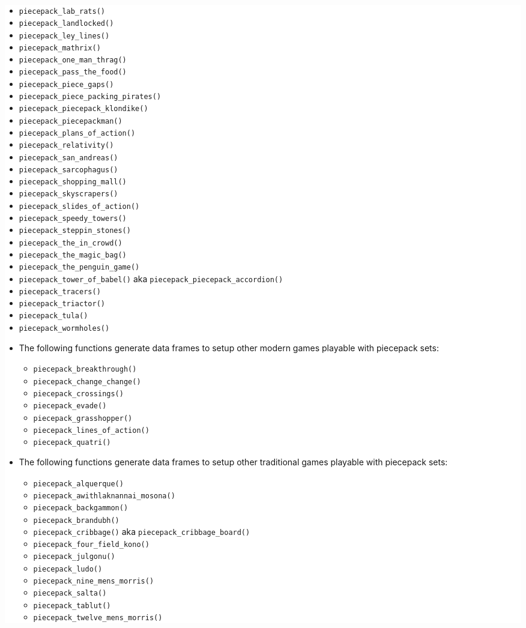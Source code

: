   + `piecepack_lab_rats()`
  + `piecepack_landlocked()`
  + `piecepack_ley_lines()`
  + `piecepack_mathrix()`
  + `piecepack_one_man_thrag()`
  + `piecepack_pass_the_food()`
  + `piecepack_piece_gaps()`
  + `piecepack_piece_packing_pirates()`
  + `piecepack_piecepack_klondike()`
  + `piecepack_piecepackman()`
  + `piecepack_plans_of_action()`
  + `piecepack_relativity()`
  + `piecepack_san_andreas()`
  + `piecepack_sarcophagus()`
  + `piecepack_shopping_mall()`
  + `piecepack_skyscrapers()`
  + `piecepack_slides_of_action()`
  + `piecepack_speedy_towers()`
  + `piecepack_steppin_stones()`
  + `piecepack_the_in_crowd()`
  + `piecepack_the_magic_bag()`
  + `piecepack_the_penguin_game()`
  + `piecepack_tower_of_babel()` aka `piecepack_piecepack_accordion()`
  + `piecepack_tracers()`
  + `piecepack_triactor()`
  + `piecepack_tula()`
  + `piecepack_wormholes()`

* The following functions generate data frames to setup other modern games playable with piecepack sets:

  + `piecepack_breakthrough()`
  + `piecepack_change_change()`
  + `piecepack_crossings()`
  + `piecepack_evade()`
  + `piecepack_grasshopper()`
  + `piecepack_lines_of_action()`
  + `piecepack_quatri()`

* The following functions generate data frames to setup other traditional games playable with piecepack sets:

  + `piecepack_alquerque()`
  + `piecepack_awithlaknannai_mosona()`
  + `piecepack_backgammon()`
  + `piecepack_brandubh()`
  + `piecepack_cribbage()` aka `piecepack_cribbage_board()`
  + `piecepack_four_field_kono()`
  + `piecepack_julgonu()`
  + `piecepack_ludo()`
  + `piecepack_nine_mens_morris()`
  + `piecepack_salta()`
  + `piecepack_tablut()`
  + `piecepack_twelve_mens_morris()`
